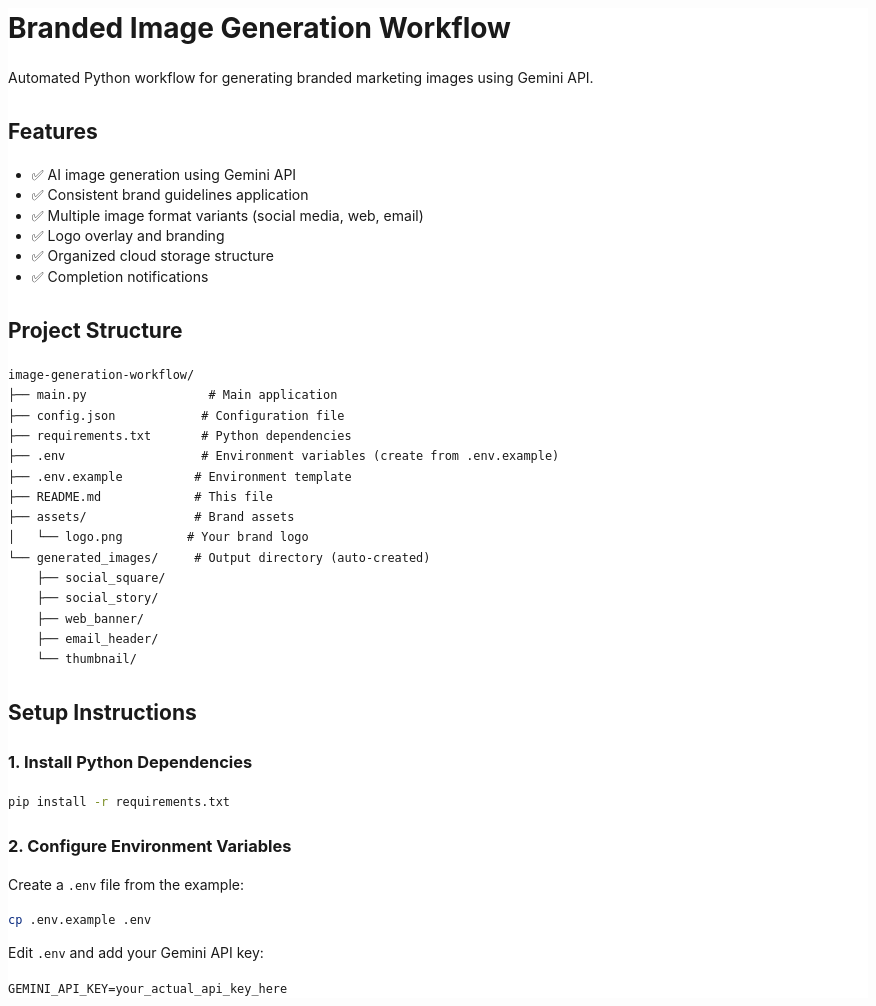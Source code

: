 # Branded Image Generation Workflow

Automated Python workflow for generating branded marketing images using Gemini API.

## Features

- ✅ AI image generation using Gemini API
- ✅ Consistent brand guidelines application
- ✅ Multiple image format variants (social media, web, email)
- ✅ Logo overlay and branding
- ✅ Organized cloud storage structure
- ✅ Completion notifications

## Project Structure

```
image-generation-workflow/
├── main.py                 # Main application
├── config.json            # Configuration file
├── requirements.txt       # Python dependencies
├── .env                   # Environment variables (create from .env.example)
├── .env.example          # Environment template
├── README.md             # This file
├── assets/               # Brand assets
│   └── logo.png         # Your brand logo
└── generated_images/     # Output directory (auto-created)
    ├── social_square/
    ├── social_story/
    ├── web_banner/
    ├── email_header/
    └── thumbnail/
```

## Setup Instructions

### 1. Install Python Dependencies

```bash
pip install -r requirements.txt
```

### 2. Configure Environment Variables

Create a `.env` file from the example:

```bash
cp .env.example .env
```

Edit `.env` and add your Gemini API key:

```
GEMINI_API_KEY=your_actual_api_key_here
```

